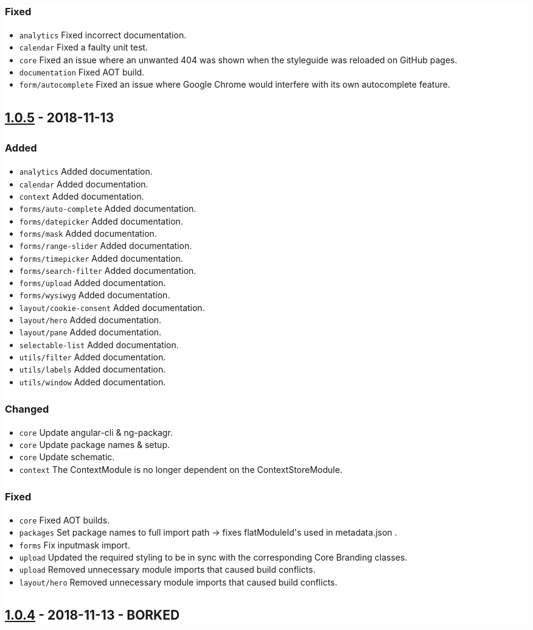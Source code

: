 ### Fixed

- `analytics` Fixed incorrect documentation.
- `calendar` Fixed a faulty unit test.
- `core` Fixed an issue where an unwanted 404 was shown when the styleguide was reloaded on GitHub pages.
- `documentation` Fixed AOT build.
- `form/autocomplete` Fixed an issue where Google Chrome would interfere with its own autocomplete feature.

## [1.0.5] - 2018-11-13

### Added

- `analytics` Added documentation.
- `calendar` Added documentation.
- `context` Added documentation.
- `forms/auto-complete` Added documentation.
- `forms/datepicker` Added documentation.
- `forms/mask` Added documentation.
- `forms/range-slider` Added documentation.
- `forms/timepicker` Added documentation.
- `forms/search-filter` Added documentation.
- `forms/upload` Added documentation.
- `forms/wysiwyg` Added documentation.
- `layout/cookie-consent` Added documentation.
- `layout/hero` Added documentation.
- `layout/pane` Added documentation.
- `selectable-list` Added documentation.
- `utils/filter` Added documentation.
- `utils/labels` Added documentation.
- `utils/window` Added documentation.

### Changed

- `core` Update angular-cli & ng-packagr.
- `core` Update package names & setup.
- `core` Update schematic.
- `context` The ContextModule is no longer dependent on the ContextStoreModule.

### Fixed

- `core` Fixed AOT builds.
- `packages` Set package names to full import path -> fixes flatModuleId's used in metadata.json .
- `forms` Fix inputmask import.
- `upload` Updated the required styling to be in sync with the corresponding Core Branding classes.
- `upload` Removed unnecessary module imports that caused build conflicts.
- `layout/hero` Removed unnecessary module imports that caused build conflicts.

## [1.0.4] - 2018-11-13 - BORKED


[Unreleased]: https://github.com/digipolisantwerp/antwerp-ui_angular/compare/v6.1.1...HEAD
[6.1.1]: https://github.com/digipolisantwerp/antwerp-ui_angular/compare/v6.1.0...v6.1.1
[6.1.0]: https://github.com/digipolisantwerp/antwerp-ui_angular/compare/v6.0.10...v6.1.0
[6.0.10]: https://github.com/digipolisantwerp/antwerp-ui_angular/compare/v6.0.9...v6.0.10
[6.0.9]: https://github.com/digipolisantwerp/antwerp-ui_angular/compare/v6.0.8...v6.0.9
[6.0.8]: https://github.com/digipolisantwerp/antwerp-ui_angular/compare/v6.0.7...v6.0.8
[6.0.7]: https://github.com/digipolisantwerp/antwerp-ui_angular/compare/v6.0.6...v6.0.7
[6.0.6]: https://github.com/digipolisantwerp/antwerp-ui_angular/compare/v6.0.5...v6.0.6
[6.0.5]: https://github.com/digipolisantwerp/antwerp-ui_angular/compare/v6.0.4...v6.0.5
[6.0.4]: https://github.com/digipolisantwerp/antwerp-ui_angular/compare/v6.0.3...v6.0.4
[6.0.3]: https://github.com/digipolisantwerp/antwerp-ui_angular/compare/v6.0.2...v6.0.3
[6.0.2]: https://github.com/digipolisantwerp/antwerp-ui_angular/compare/v6.0.1...v6.0.2
[6.0.1]: https://github.com/digipolisantwerp/antwerp-ui_angular/compare/v6.0.0...v6.0.1
[6.0.0]: https://github.com/digipolisantwerp/antwerp-ui_angular/compare/v5.4.1...v6.0.0
[5.4.1]: https://github.com/digipolisantwerp/antwerp-ui_angular/compare/v5.4.0...v5.4.1
[5.4.0]: https://github.com/digipolisantwerp/antwerp-ui_angular/compare/v5.3.0...v5.4.0
[5.3.0]: https://github.com/digipolisantwerp/antwerp-ui_angular/compare/v5.2.1...v5.3.0
[5.2.1]: https://github.com/digipolisantwerp/antwerp-ui_angular/compare/v5.2.0...v5.2.1
[5.2.0]: https://github.com/digipolisantwerp/antwerp-ui_angular/compare/v5.1.2...v5.2.0
[5.1.2]: https://github.com/digipolisantwerp/antwerp-ui_angular/compare/v5.1.1...v5.1.2
[5.1.1]: https://github.com/digipolisantwerp/antwerp-ui_angular/compare/v5.1.0...v5.1.1
[5.1.0]: https://github.com/digipolisantwerp/antwerp-ui_angular/compare/v5.0.3...v5.1.0
[5.0.3]: https://github.com/digipolisantwerp/antwerp-ui_angular/compare/v5.0.2...v5.0.3
[5.0.2]: https://github.com/digipolisantwerp/antwerp-ui_angular/compare/v5.0.1...v5.0.2
[5.0.1]: https://github.com/digipolisantwerp/antwerp-ui_angular/compare/v5.0.0...v5.0.1
[5.0.0]: https://github.com/digipolisantwerp/antwerp-ui_angular/compare/v4.6.1...v5.0.0
[4.6.1]: https://github.com/digipolisantwerp/antwerp-ui_angular/compare/v4.6.0...v4.6.1
[4.6.0]: https://github.com/digipolisantwerp/antwerp-ui_angular/compare/v4.5.2...v4.6.0
[4.6.0]: https://github.com/digipolisantwerp/antwerp-ui_angular/compare/v4.5.2...v4.6.0
[4.5.2]: https://github.com/digipolisantwerp/antwerp-ui_angular/compare/v4.5.1...v4.5.2
[4.5.1]: https://github.com/digipolisantwerp/antwerp-ui_angular/compare/v4.5.0...v4.5.1
[4.5.0]: https://github.com/digipolisantwerp/antwerp-ui_angular/compare/v4.4.0...v4.5.0
[4.4.0]: https://github.com/digipolisantwerp/antwerp-ui_angular/compare/v4.3.0...v4.4.0
[4.3.0]: https://github.com/digipolisantwerp/antwerp-ui_angular/compare/v4.2.2...v4.3.0
[4.2.2]: https://github.com/digipolisantwerp/antwerp-ui_angular/compare/v4.2.1...v4.2.2
[4.2.1]: https://github.com/digipolisantwerp/antwerp-ui_angular/compare/v4.2.0...v4.2.1
[4.2.0]: https://github.com/digipolisantwerp/antwerp-ui_angular/compare/v4.1.0...v4.2.0
[4.1.0]: https://github.com/digipolisantwerp/antwerp-ui_angular/compare/v4.0.0...v4.1.0
[4.0.0]: https://github.com/digipolisantwerp/antwerp-ui_angular/compare/v3.3.0...v4.0.0
[3.3.0]: https://github.com/digipolisantwerp/antwerp-ui_angular/compare/v3.2.1...v3.3.0
[3.2.1]: https://github.com/digipolisantwerp/antwerp-ui_angular/compare/v3.2.0...v3.2.1
[3.2.0]: https://github.com/digipolisantwerp/antwerp-ui_angular/compare/v3.1.0...v3.2.0
[3.1.0]: https://github.com/digipolisantwerp/antwerp-ui_angular/compare/v3.0.0...v3.1.0
[3.0.0]: https://github.com/digipolisantwerp/antwerp-ui_angular/compare/v2.1.6...v3.0.0
[2.1.6]: https://github.com/digipolisantwerp/antwerp-ui_angular/compare/v2.1.5...v2.1.6
[2.1.5]: https://github.com/digipolisantwerp/antwerp-ui_angular/compare/v2.1.4...v2.1.5
[2.1.4]: https://github.com/digipolisantwerp/antwerp-ui_angular/compare/v2.1.3...v2.1.4
[2.1.3]: https://github.com/digipolisantwerp/antwerp-ui_angular/compare/v2.1.2...v2.1.3
[2.1.2]: https://github.com/digipolisantwerp/antwerp-ui_angular/compare/v2.1.1...v2.1.2
[2.1.1]: https://github.com/digipolisantwerp/antwerp-ui_angular/compare/v2.1.0...v2.1.1
[2.1.0]: https://github.com/digipolisantwerp/antwerp-ui_angular/compare/v2.0.1...v2.1.0
[2.0.1]: https://github.com/digipolisantwerp/antwerp-ui_angular/compare/v2.0.0...v2.0.1
[2.0.0]: https://github.com/digipolisantwerp/antwerp-ui_angular/compare/v1.1.2...v2.0.0
[1.1.2]: https://github.com/digipolisantwerp/antwerp-ui_angular/compare/v1.1.1...v1.1.2
[1.1.1]: https://github.com/digipolisantwerp/antwerp-ui_angular/compare/v1.1.0...v1.1.1
[1.1.0]: https://github.com/digipolisantwerp/antwerp-ui_angular/compare/v1.0.5...v1.1.0
[1.0.5]: https://github.com/digipolisantwerp/antwerp-ui_angular/compare/v1.0.4...v1.0.5
[1.0.4]: https://github.com/digipolisantwerp/antwerp-ui_angular/compare/v1.0.3...v1.0.4
[1.0.3]: https://github.com/digipolisantwerp/antwerp-ui_angular/compare/v1.0.2...v1.0.3
[1.0.2]: https://github.com/digipolisantwerp/antwerp-ui_angular/compare/v1.0.1...v1.0.2
[1.0.1]: https://github.com/digipolisantwerp/antwerp-ui_angular/compare/v1.0.0...v1.0.1
[1.0.0]: https://github.com/digipolisantwerp/antwerp-ui_angular/compare/v1.0.0